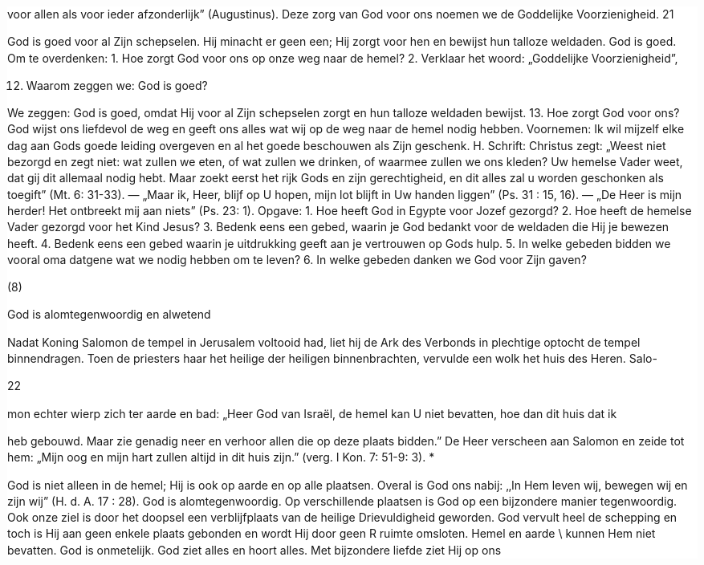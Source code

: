 voor allen als voor ieder afzonderlijk” (Augustinus). Deze
zorg van God voor ons noemen we de Goddelijke Voorzienigheid.
21

God is goed voor al Zijn schepselen. Hij minacht er geen
een; Hij zorgt voor hen en bewijst hun talloze weldaden. God
is goed.
Om te overdenken: 1. Hoe zorgt God voor ons op onze weg naar de
hemel? 2. Verklaar het woord: „Goddelijke Voorzienigheid”,

12. Waarom zeggen we: God is goed?

We zeggen: God is goed, omdat Hij voor al Zijn schepselen zorgt en hun talloze weldaden bewijst.
13. Hoe zorgt God voor ons?
God wijst ons liefdevol de weg en geeft ons alles wat
wij op de weg naar de hemel nodig hebben.
Voornemen: Ik wil mijzelf elke dag aan Gods goede leiding overgeven en al het goede beschouwen als Zijn geschenk.
H. Schrift: Christus zegt: „Weest niet bezorgd en zegt niet: wat
zullen we eten, of wat zullen we drinken, of waarmee zullen we
ons kleden? Uw hemelse Vader weet, dat gij dit allemaal nodig
hebt. Maar zoekt eerst het rijk Gods en zijn gerechtigheid, en dit
alles zal u worden geschonken als toegift” (Mt. 6: 31-33). — „Maar
ik, Heer, blijf op U hopen, mijn lot blijft in Uw handen liggen”
(Ps. 31 : 15, 16). — „De Heer is mijn herder! Het ontbreekt mij
aan niets” (Ps. 23: 1).
Opgave: 1. Hoe heeft God in Egypte voor Jozef gezorgd? 2. Hoe heeft
de hemelse Vader gezorgd voor het Kind Jesus? 3. Bedenk eens een
gebed, waarin je God bedankt voor de weldaden die Hij je bewezen
heeft. 4. Bedenk eens een gebed waarin je uitdrukking geeft aan je
vertrouwen op Gods hulp. 5. In welke gebeden bidden we vooral oma
datgene wat we nodig hebben om te leven? 6. In welke gebeden
danken we God voor Zijn gaven?

(8)

God is alomtegenwoordig en alwetend

Nadat Koning Salomon de tempel in Jerusalem voltooid had,
liet hij de Ark des Verbonds in plechtige optocht de tempel
binnendragen. Toen de priesters haar het heilige der heiligen
binnenbrachten, vervulde een wolk het huis des Heren. Salo-

22

mon echter wierp zich ter aarde en bad: „Heer God van Israël, de hemel kan U niet bevatten, hoe dan dit huis dat ik

heb gebouwd. Maar zie genadig neer en verhoor allen die op
deze plaats bidden.” De Heer verscheen aan Salomon en zeide tot hem: „Mijn oog en mijn hart zullen altijd in dit huis
zijn.” (verg. I Kon. 7: 51-9: 3).
*

God is niet alleen in de hemel; Hij is ook op aarde en op alle
plaatsen. Overal is God ons nabij: ‚‚In Hem leven wij, bewegen
wij en zijn wij” (H. d. A. 17 : 28). God is alomtegenwoordig.
Op verschillende plaatsen is God op een bijzondere manier
tegenwoordig. Ook onze ziel is door het doopsel een verblijfplaats van de heilige Drievuldigheid geworden.
God vervult heel de schepping en
toch is Hij aan geen enkele plaats
gebonden en wordt Hij door geen
R ruimte omsloten. Hemel en aarde
\ kunnen Hem niet bevatten. God is
onmetelijk.
God ziet alles en hoort alles. Met
bijzondere liefde ziet Hij op ons